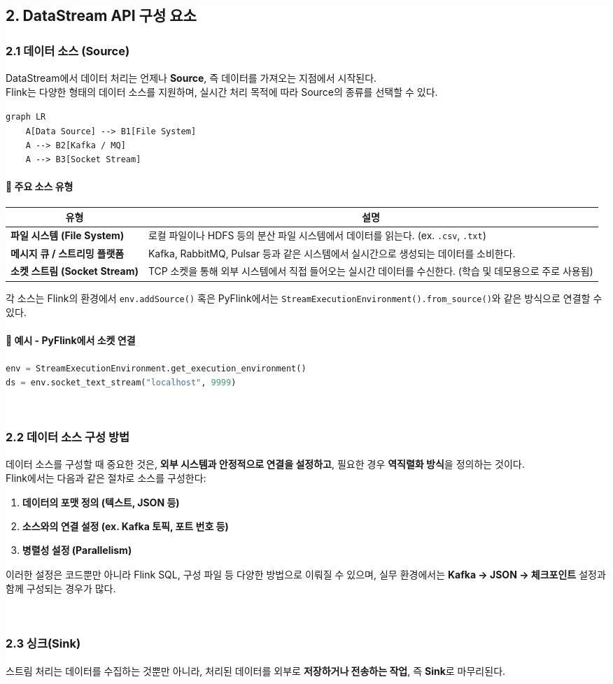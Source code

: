 2\. DataStream API 구성 요소
------------------------

### 2.1 데이터 소스 (Source)

DataStream에서 데이터 처리는 언제나 **Source**, 즉 데이터를 가져오는 지점에서 시작된다.  
Flink는 다양한 형태의 데이터 소스를 지원하며, 실시간 처리 목적에 따라 Source의 종류를 선택할 수 있다.

```mermaid
graph LR
    A[Data Source] --> B1[File System]
    A --> B2[Kafka / MQ]
    A --> B3[Socket Stream]
```

#### 📌 주요 소스 유형

| 유형 | 설명 |
| --- | --- |
| **파일 시스템 (File System)** | 로컬 파일이나 HDFS 등의 분산 파일 시스템에서 데이터를 읽는다. (ex. `.csv`, `.txt`) |
| **메시지 큐 / 스트리밍 플랫폼** | Kafka, RabbitMQ, Pulsar 등과 같은 시스템에서 실시간으로 생성되는 데이터를 소비한다. |
| **소켓 스트림 (Socket Stream)** | TCP 소켓을 통해 외부 시스템에서 직접 들어오는 실시간 데이터를 수신한다. (학습 및 데모용으로 주로 사용됨) |

각 소스는 Flink의 환경에서 `env.addSource()` 혹은 PyFlink에서는 `StreamExecutionEnvironment().from_source()`와 같은 방식으로 연결할 수 있다.

#### 📎 예시 - PyFlink에서 소켓 연결

```python
env = StreamExecutionEnvironment.get_execution_environment()
ds = env.socket_text_stream("localhost", 9999)
```

<br>

### 2.2 데이터 소스 구성 방법

데이터 소스를 구성할 때 중요한 것은, **외부 시스템과 안정적으로 연결을 설정하고**, 필요한 경우 **역직렬화 방식**을 정의하는 것이다.  
Flink에서는 다음과 같은 절차로 소스를 구성한다:

1.  **데이터의 포맷 정의 (텍스트, JSON 등)**
    
2.  **소스와의 연결 설정 (ex. Kafka 토픽, 포트 번호 등)**
    
3.  **병렬성 설정 (Parallelism)**
    

이러한 설정은 코드뿐만 아니라 Flink SQL, 구성 파일 등 다양한 방법으로 이뤄질 수 있으며, 실무 환경에서는 **Kafka → JSON → 체크포인트** 설정과 함께 구성되는 경우가 많다.

<br>

### 2.3 싱크(Sink)

스트림 처리는 데이터를 수집하는 것뿐만 아니라, 처리된 데이터를 외부로 **저장하거나 전송하는 작업**, 즉 **Sink**로 마무리된다.
